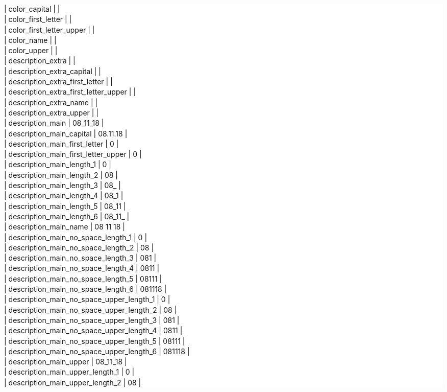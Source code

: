 | color_capital |  |  
| color_first_letter |  |  
| color_first_letter_upper |  |  
| color_name |  |  
| color_upper |  |  
| description_extra |  |  
| description_extra_capital |  |  
| description_extra_first_letter |  |  
| description_extra_first_letter_upper |  |  
| description_extra_name |  |  
| description_extra_upper |  |  
| description_main | 08_11_18 |  
| description_main_capital | 08.11.18 |  
| description_main_first_letter | 0 |  
| description_main_first_letter_upper | 0 |  
| description_main_length_1 | 0 |  
| description_main_length_2 | 08 |  
| description_main_length_3 | 08_ |  
| description_main_length_4 | 08_1 |  
| description_main_length_5 | 08_11 |  
| description_main_length_6 | 08_11_ |  
| description_main_name | 08 11 18 |  
| description_main_no_space_length_1 | 0 |  
| description_main_no_space_length_2 | 08 |  
| description_main_no_space_length_3 | 081 |  
| description_main_no_space_length_4 | 0811 |  
| description_main_no_space_length_5 | 08111 |  
| description_main_no_space_length_6 | 081118 |  
| description_main_no_space_upper_length_1 | 0 |  
| description_main_no_space_upper_length_2 | 08 |  
| description_main_no_space_upper_length_3 | 081 |  
| description_main_no_space_upper_length_4 | 0811 |  
| description_main_no_space_upper_length_5 | 08111 |  
| description_main_no_space_upper_length_6 | 081118 |  
| description_main_upper | 08_11_18 |  
| description_main_upper_length_1 | 0 |  
| description_main_upper_length_2 | 08 |  